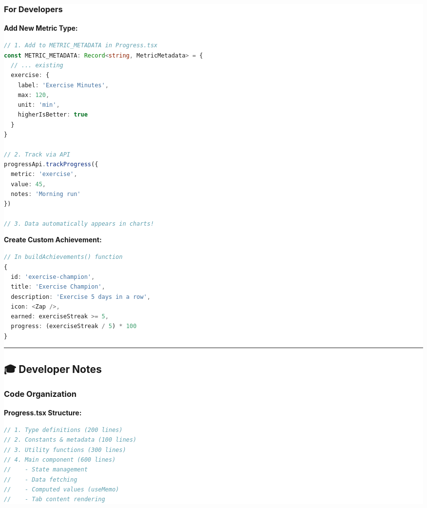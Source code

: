 ### **For Developers**

**Add New Metric Type:**
```typescript
// 1. Add to METRIC_METADATA in Progress.tsx
const METRIC_METADATA: Record<string, MetricMetadata> = {
  // ... existing
  exercise: { 
    label: 'Exercise Minutes', 
    max: 120, 
    unit: 'min', 
    higherIsBetter: true 
  }
}

// 2. Track via API
progressApi.trackProgress({
  metric: 'exercise',
  value: 45,
  notes: 'Morning run'
})

// 3. Data automatically appears in charts!
```

**Create Custom Achievement:**
```typescript
// In buildAchievements() function
{
  id: 'exercise-champion',
  title: 'Exercise Champion',
  description: 'Exercise 5 days in a row',
  icon: <Zap />,
  earned: exerciseStreak >= 5,
  progress: (exerciseStreak / 5) * 100
}
```

---

## 🎓 Developer Notes

### **Code Organization**

**Progress.tsx Structure:**
```typescript
// 1. Type definitions (200 lines)
// 2. Constants & metadata (100 lines)
// 3. Utility functions (300 lines)
// 4. Main component (600 lines)
//    - State management
//    - Data fetching
//    - Computed values (useMemo)
//    - Tab content rendering
```
